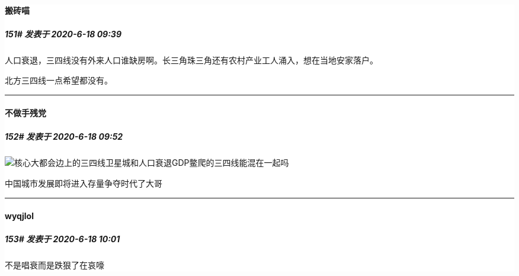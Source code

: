 ####  搬砖喵  
##### 151#       发表于 2020-6-18 09:39




人口衰退，三四线没有外来人口谁缺房啊。长三角珠三角还有农村产业工人涌入，想在当地安家落户。

北方三四线一点希望都没有。







*****

####  不做手残党  
##### 152#       发表于 2020-6-18 09:52



<img src="https://static.saraba1st.com/image/smiley/face2017/001.png" referrerpolicy="no-referrer">核心大都会边上的三四线卫星城和人口衰退GDP鳖爬的三四线能混在一起吗

中国城市发展即将进入存量争夺时代了大哥







*****

####  wyqjlol  
##### 153#       发表于 2020-6-18 10:01




不是唱衰而是跌狠了在哀嚎





                                            